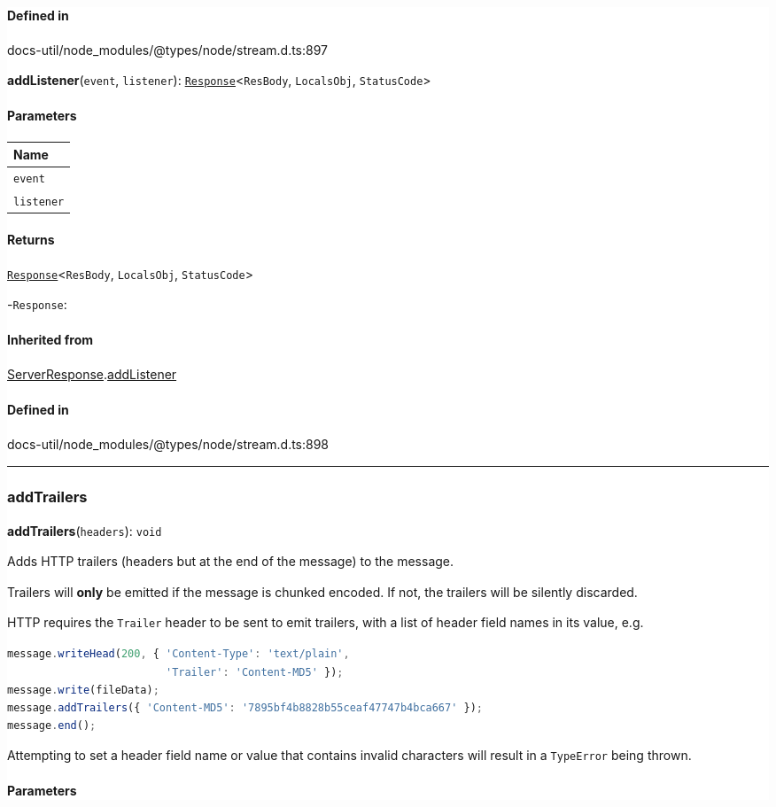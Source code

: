 #### Defined in

docs-util/node_modules/@types/node/stream.d.ts:897

**addListener**(`event`, `listener`): [`Response`](Response.md)<`ResBody`, `LocalsObj`, `StatusCode`\>

#### Parameters

| Name |
| :------ |
| `event` | `string` \| `symbol` |
| `listener` | (...`args`: `any`[]) => `void` |

#### Returns

[`Response`](Response.md)<`ResBody`, `LocalsObj`, `StatusCode`\>

-`Response`: 

#### Inherited from

[ServerResponse](../classes/ServerResponse.md).[addListener](../classes/ServerResponse.md#addlistener)

#### Defined in

docs-util/node_modules/@types/node/stream.d.ts:898

___

### addTrailers

**addTrailers**(`headers`): `void`

Adds HTTP trailers (headers but at the end of the message) to the message.

Trailers will **only** be emitted if the message is chunked encoded. If not,
the trailers will be silently discarded.

HTTP requires the `Trailer` header to be sent to emit trailers,
with a list of header field names in its value, e.g.

```js
message.writeHead(200, { 'Content-Type': 'text/plain',
                         'Trailer': 'Content-MD5' });
message.write(fileData);
message.addTrailers({ 'Content-MD5': '7895bf4b8828b55ceaf47747b4bca667' });
message.end();
```

Attempting to set a header field name or value that contains invalid characters
will result in a `TypeError` being thrown.

#### Parameters
